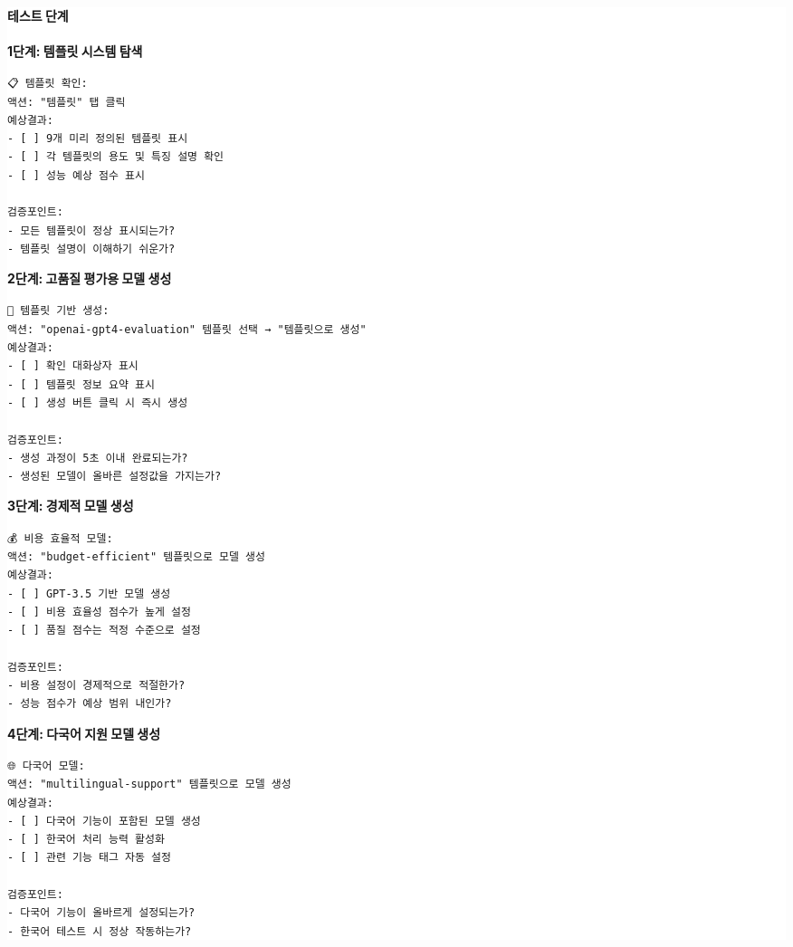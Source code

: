 #### **테스트 단계**

**1단계: 템플릿 시스템 탐색**
```
📋 템플릿 확인:
액션: "템플릿" 탭 클릭
예상결과:
- [ ] 9개 미리 정의된 템플릿 표시
- [ ] 각 템플릿의 용도 및 특징 설명 확인
- [ ] 성능 예상 점수 표시

검증포인트:
- 모든 템플릿이 정상 표시되는가?
- 템플릿 설명이 이해하기 쉬운가?
```

**2단계: 고품질 평가용 모델 생성**
```
🚀 템플릿 기반 생성:
액션: "openai-gpt4-evaluation" 템플릿 선택 → "템플릿으로 생성"
예상결과:
- [ ] 확인 대화상자 표시
- [ ] 템플릿 정보 요약 표시
- [ ] 생성 버튼 클릭 시 즉시 생성

검증포인트:
- 생성 과정이 5초 이내 완료되는가?
- 생성된 모델이 올바른 설정값을 가지는가?
```

**3단계: 경제적 모델 생성**
```
💰 비용 효율적 모델:
액션: "budget-efficient" 템플릿으로 모델 생성
예상결과:
- [ ] GPT-3.5 기반 모델 생성
- [ ] 비용 효율성 점수가 높게 설정
- [ ] 품질 점수는 적정 수준으로 설정

검증포인트:
- 비용 설정이 경제적으로 적절한가?
- 성능 점수가 예상 범위 내인가?
```

**4단계: 다국어 지원 모델 생성**
```
🌐 다국어 모델:
액션: "multilingual-support" 템플릿으로 모델 생성
예상결과:
- [ ] 다국어 기능이 포함된 모델 생성
- [ ] 한국어 처리 능력 활성화
- [ ] 관련 기능 태그 자동 설정

검증포인트:
- 다국어 기능이 올바르게 설정되는가?
- 한국어 테스트 시 정상 작동하는가?
```
